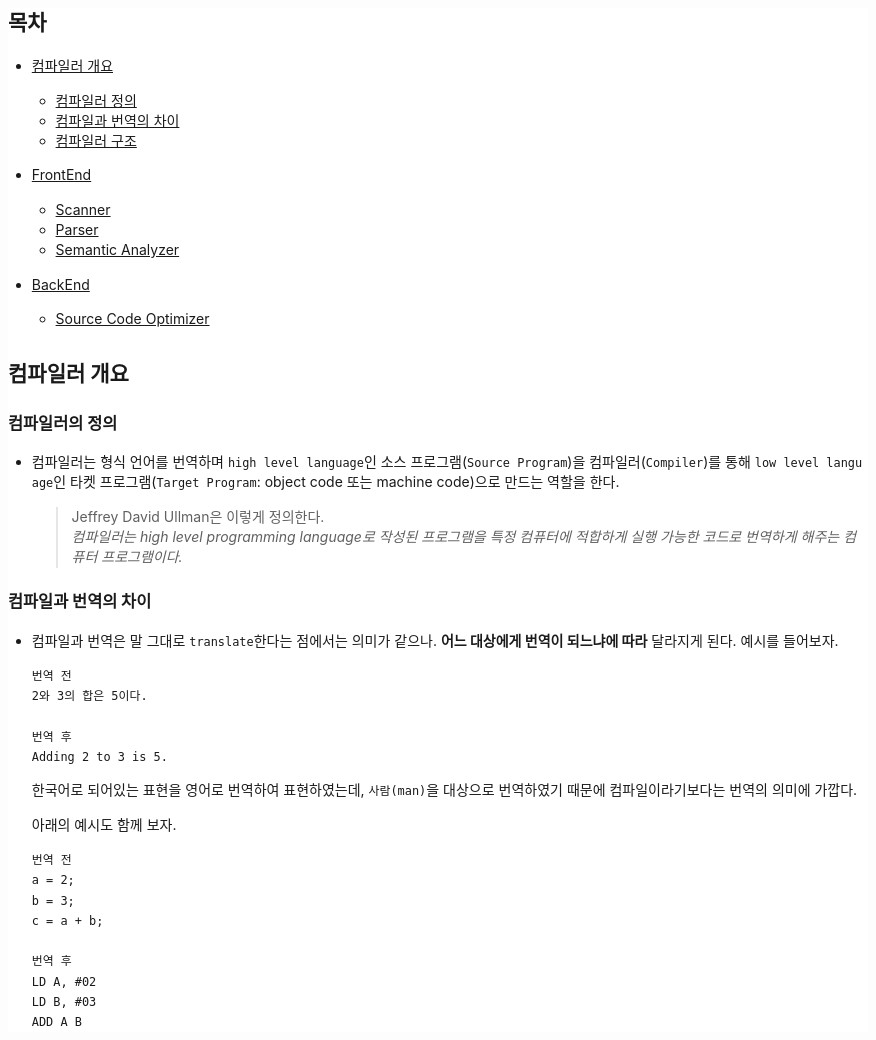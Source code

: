 ## 목차

- [컴파일러 개요](#컴파일러-개요)

  - [컴파일러 정의](#컴파일러의-정의)
  - [컴파일과 번역의 차이](#컴파일과-번역의-차이)
  - [컴파일러 구조](#컴파일러-구조)

- [FrontEnd](#Front-End)

  - [Scanner](#ScannerLexical-Analyzer)
  - [Parser](#parsersyntax-analyzer)
  - [Semantic Analyzer](#Semantic-Analyzer)

- [BackEnd](#Back-End)
  - [Source Code Optimizer](#Source-Code-Optimizer)

## 컴파일러 개요

### 컴파일러의 정의

- 컴파일러는 형식 언어를 번역하며 `high level language`인 소스 프로그램(`Source Program`)을 컴파일러(`Compiler`)를 통해 `low level language`인 타켓 프로그램(`Target Program`: object code 또는 machine code)으로 만드는 역할을 한다.

  > Jeffrey David Ullman은 이렇게 정의한다.  
  > _컴파일러는 high level programming language로 작성된 프로그램을 특정 컴퓨터에 적합하게 실행 가능한 코드로 번역하게 해주는 컴퓨터 프로그램이다._

### 컴파일과 번역의 차이

- 컴파일과 번역은 말 그대로 `translate`한다는 점에서는 의미가 같으나. **어느 대상에게 번역이 되느냐에 따라** 달라지게 된다. 예시를 들어보자.

  ```
  번역 전
  2와 3의 합은 5이다.

  번역 후
  Adding 2 to 3 is 5.
  ```

  한국어로 되어있는 표현을 영어로 번역하여 표현하였는데, `사람(man)`을 대상으로 번역하였기 때문에 컴파일이라기보다는 번역의 의미에 가깝다.

  아래의 예시도 함께 보자.

  ```
  번역 전
  a = 2;
  b = 3;
  c = a + b;

  번역 후
  LD A, #02
  LD B, #03
  ADD A B
  ```
